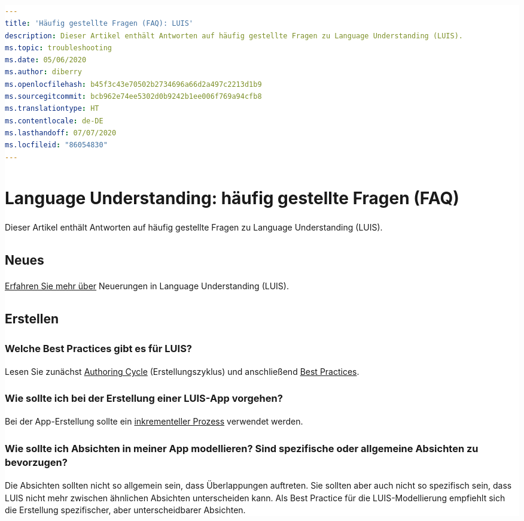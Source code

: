 ```yaml
---
title: 'Häufig gestellte Fragen (FAQ): LUIS'
description: Dieser Artikel enthält Antworten auf häufig gestellte Fragen zu Language Understanding (LUIS).
ms.topic: troubleshooting
ms.date: 05/06/2020
ms.author: diberry
ms.openlocfilehash: b45f3c43e70502b2734696a66d2a497c2213d1b9
ms.sourcegitcommit: bcb962e74ee5302d0b9242b1ee006f769a94cfb8
ms.translationtype: HT
ms.contentlocale: de-DE
ms.lasthandoff: 07/07/2020
ms.locfileid: "86054830"
---
```

# <a name="language-understanding-frequently-asked-questions-faq"></a>Language Understanding: häufig gestellte Fragen (FAQ)

Dieser Artikel enthält Antworten auf häufig gestellte Fragen zu Language Understanding (LUIS).

## <a name="whats-new"></a>Neues

[Erfahren Sie mehr über](whats-new.md) Neuerungen in Language Understanding (LUIS).

<a name="luis-authoring"></a>

## <a name="authoring"></a>Erstellen

### <a name="what-are-the-luis-best-practices"></a>Welche Best Practices gibt es für LUIS?
Lesen Sie zunächst [Authoring Cycle](luis-concept-app-iteration.md) (Erstellungszyklus) und anschließend [Best Practices](luis-concept-best-practices.md).

### <a name="what-is-the-best-way-to-start-building-my-app-in-luis"></a>Wie sollte ich bei der Erstellung einer LUIS-App vorgehen?

Bei der App-Erstellung sollte ein [inkrementeller Prozess](luis-concept-app-iteration.md) verwendet werden.

### <a name="what-is-a-good-practice-to-model-the-intents-of-my-app-should-i-create-more-specific-or-more-generic-intents"></a>Wie sollte ich Absichten in meiner App modellieren? Sind spezifische oder allgemeine Absichten zu bevorzugen?

Die Absichten sollten nicht so allgemein sein, dass Überlappungen auftreten. Sie sollten aber auch nicht so spezifisch sein, dass LUIS nicht mehr zwischen ähnlichen Absichten unterscheiden kann. Als Best Practice für die LUIS-Modellierung empfiehlt sich die Erstellung spezifischer, aber unterscheidbarer Absichten.
